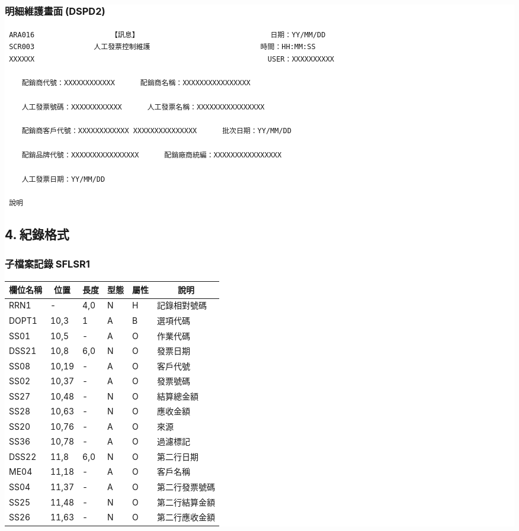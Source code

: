 ### 明細維護畫面 (DSPD2)
```
 ARA016                  【訊息】                               日期：YY/MM/DD
 SCR003              人工發票控制維護                          時間：HH:MM:SS
 XXXXXX                                                       USER：XXXXXXXXXX

    配銷商代號：XXXXXXXXXXXX      配銷商名稱：XXXXXXXXXXXXXXXX

    人工發票號碼：XXXXXXXXXXXX      人工發票名稱：XXXXXXXXXXXXXXXX

    配銷商客戶代號：XXXXXXXXXXXX XXXXXXXXXXXXXXX      批次日期：YY/MM/DD

    配銷品牌代號：XXXXXXXXXXXXXXXX      配銷廠商統編：XXXXXXXXXXXXXXXX

    人工發票日期：YY/MM/DD

 說明

```

## 4. 紀錄格式

### 子檔案記錄 SFLSR1 

| 欄位名稱 | 位置 | 長度 | 型態 | 屬性 | 說明 |
|----------|------|------|------|------|------|
| RRN1 | - | 4,0 | N | H | 記錄相對號碼 |
| DOPT1 | 10,3 | 1 | A | B | 選項代碼 |
| SS01 | 10,5 | - | A | O | 作業代碼 |
| DSS21 | 10,8 | 6,0 | N | O | 發票日期 |
| SS08 | 10,19 | - | A | O | 客戶代號 |
| SS02 | 10,37 | - | A | O | 發票號碼 |
| SS27 | 10,48 | - | N | O | 結算總金額 |
| SS28 | 10,63 | - | N | O | 應收金額 |
| SS20 | 10,76 | - | A | O | 來源 |
| SS36 | 10,78 | - | A | O | 過濾標記 |
| DSS22 | 11,8 | 6,0 | N | O | 第二行日期 |
| ME04 | 11,18 | - | A | O | 客戶名稱 |
| SS04 | 11,37 | - | A | O | 第二行發票號碼 |
| SS25 | 11,48 | - | N | O | 第二行結算金額 |
| SS26 | 11,63 | - | N | O | 第二行應收金額 |
